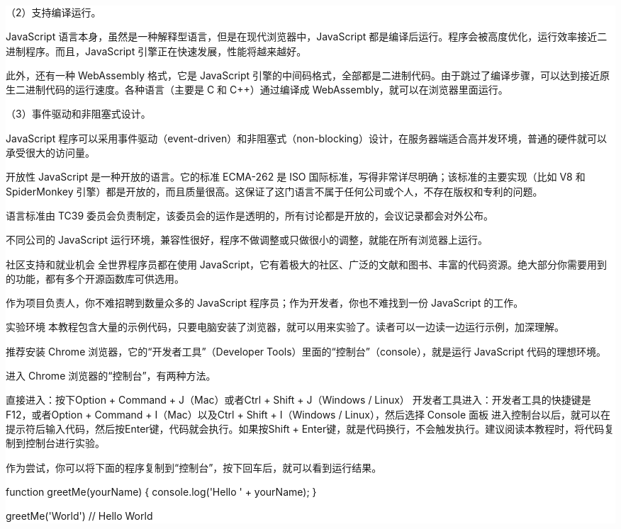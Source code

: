 （2）支持编译运行。

JavaScript 语言本身，虽然是一种解释型语言，但是在现代浏览器中，JavaScript 都是编译后运行。程序会被高度优化，运行效率接近二进制程序。而且，JavaScript 引擎正在快速发展，性能将越来越好。

此外，还有一种 WebAssembly 格式，它是 JavaScript 引擎的中间码格式，全部都是二进制代码。由于跳过了编译步骤，可以达到接近原生二进制代码的运行速度。各种语言（主要是 C 和 C++）通过编译成 WebAssembly，就可以在浏览器里面运行。

（3）事件驱动和非阻塞式设计。

JavaScript 程序可以采用事件驱动（event-driven）和非阻塞式（non-blocking）设计，在服务器端适合高并发环境，普通的硬件就可以承受很大的访问量。

开放性
JavaScript 是一种开放的语言。它的标准 ECMA-262 是 ISO 国际标准，写得非常详尽明确；该标准的主要实现（比如 V8 和 SpiderMonkey 引擎）都是开放的，而且质量很高。这保证了这门语言不属于任何公司或个人，不存在版权和专利的问题。

语言标准由 TC39 委员会负责制定，该委员会的运作是透明的，所有讨论都是开放的，会议记录都会对外公布。

不同公司的 JavaScript 运行环境，兼容性很好，程序不做调整或只做很小的调整，就能在所有浏览器上运行。

社区支持和就业机会
全世界程序员都在使用 JavaScript，它有着极大的社区、广泛的文献和图书、丰富的代码资源。绝大部分你需要用到的功能，都有多个开源函数库可供选用。

作为项目负责人，你不难招聘到数量众多的 JavaScript 程序员；作为开发者，你也不难找到一份 JavaScript 的工作。

实验环境
本教程包含大量的示例代码，只要电脑安装了浏览器，就可以用来实验了。读者可以一边读一边运行示例，加深理解。

推荐安装 Chrome 浏览器，它的“开发者工具”（Developer Tools）里面的“控制台”（console），就是运行 JavaScript 代码的理想环境。

进入 Chrome 浏览器的“控制台”，有两种方法。

直接进入：按下Option + Command + J（Mac）或者Ctrl + Shift + J（Windows / Linux）
开发者工具进入：开发者工具的快捷键是 F12，或者Option + Command + I（Mac）以及Ctrl + Shift + I（Windows / Linux），然后选择 Console 面板
进入控制台以后，就可以在提示符后输入代码，然后按Enter键，代码就会执行。如果按Shift + Enter键，就是代码换行，不会触发执行。建议阅读本教程时，将代码复制到控制台进行实验。

作为尝试，你可以将下面的程序复制到“控制台”，按下回车后，就可以看到运行结果。

function greetMe(yourName) {
  console.log('Hello ' + yourName);
}

greetMe('World')
// Hello World

